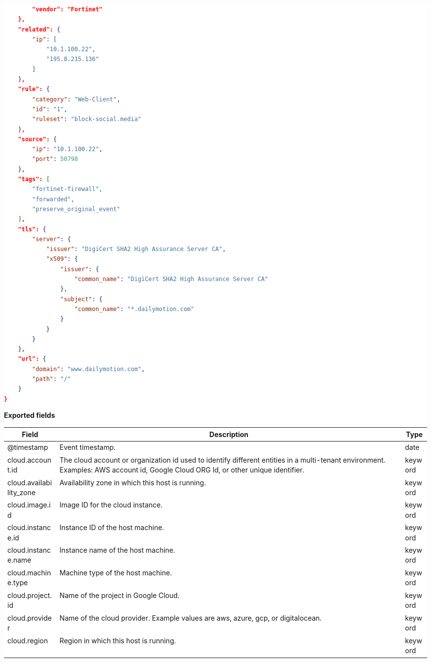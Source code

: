 ```json
        "vendor": "Fortinet"
    },
    "related": {
        "ip": [
            "10.1.100.22",
            "195.8.215.136"
        ]
    },
    "rule": {
        "category": "Web-Client",
        "id": "1",
        "ruleset": "block-social.media"
    },
    "source": {
        "ip": "10.1.100.22",
        "port": 50798
    },
    "tags": [
        "fortinet-firewall",
        "forwarded",
        "preserve_original_event"
    ],
    "tls": {
        "server": {
            "issuer": "DigiCert SHA2 High Assurance Server CA",
            "x509": {
                "issuer": {
                    "common_name": "DigiCert SHA2 High Assurance Server CA"
                },
                "subject": {
                    "common_name": "*.dailymotion.com"
                }
            }
        }
    },
    "url": {
        "domain": "www.dailymotion.com",
        "path": "/"
    }
}
```

**Exported fields**

| Field | Description | Type |
|---|---|---|
| @timestamp | Event timestamp. | date |
| cloud.account.id | The cloud account or organization id used to identify different entities in a multi-tenant environment. Examples: AWS account id, Google Cloud ORG Id, or other unique identifier. | keyword |
| cloud.availability_zone | Availability zone in which this host is running. | keyword |
| cloud.image.id | Image ID for the cloud instance. | keyword |
| cloud.instance.id | Instance ID of the host machine. | keyword |
| cloud.instance.name | Instance name of the host machine. | keyword |
| cloud.machine.type | Machine type of the host machine. | keyword |
| cloud.project.id | Name of the project in Google Cloud. | keyword |
| cloud.provider | Name of the cloud provider. Example values are aws, azure, gcp, or digitalocean. | keyword |
| cloud.region | Region in which this host is running. | keyword |